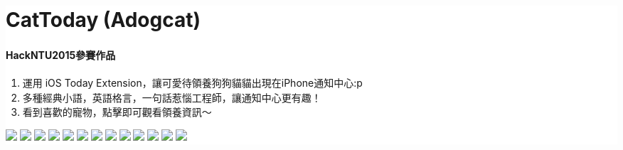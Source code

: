 # CatToday (Adogcat)
#### HackNTU2015參賽作品
1. 運用 iOS Today Extension，讓可愛待領養狗狗貓貓出現在iPhone通知中心:p
2. 多種經典小語，英語格言，一句話惹惱工程師，讓通知中心更有趣！
3. 看到喜歡的寵物，點擊即可觀看領養資訊～

<img width=500 src=https://raw.githubusercontent.com/eJamesLin/CatToday/master/Ideas/AdogcatV2.001.jpg>
<img width=500 src=https://raw.githubusercontent.com/eJamesLin/CatToday/master/Ideas/AdogcatV2.002.jpg>
<img width=500 src=https://raw.githubusercontent.com/eJamesLin/CatToday/master/Ideas/AdogcatV2.003.jpg>
<img width=500 src=https://raw.githubusercontent.com/eJamesLin/CatToday/master/Ideas/AdogcatV2.004.jpg>
<img width=500 src=https://raw.githubusercontent.com/eJamesLin/CatToday/master/Ideas/AdogcatV2.005.jpg>
<img width=500 src=https://raw.githubusercontent.com/eJamesLin/CatToday/master/Ideas/AdogcatV2.006.jpg>
<img width=500 src=https://raw.githubusercontent.com/eJamesLin/CatToday/master/Ideas/AdogcatV2.007.jpg>
<img width=500 src=https://raw.githubusercontent.com/eJamesLin/CatToday/master/Ideas/AdogcatV2.008.jpg>
<img width=500 src=https://raw.githubusercontent.com/eJamesLin/CatToday/master/Ideas/AdogcatV2.009.jpg>
<img width=500 src=https://raw.githubusercontent.com/eJamesLin/CatToday/master/Ideas/AdogcatV2.010.jpg>
<img width=500 src=https://raw.githubusercontent.com/eJamesLin/CatToday/master/Ideas/AdogcatV2.011.jpg>
<img width=500 src=https://raw.githubusercontent.com/eJamesLin/CatToday/master/Ideas/AdogcatV2.012.jpg>
<img width=500 src=https://raw.githubusercontent.com/eJamesLin/CatToday/master/Ideas/AdogcatV2.013.jpg>
